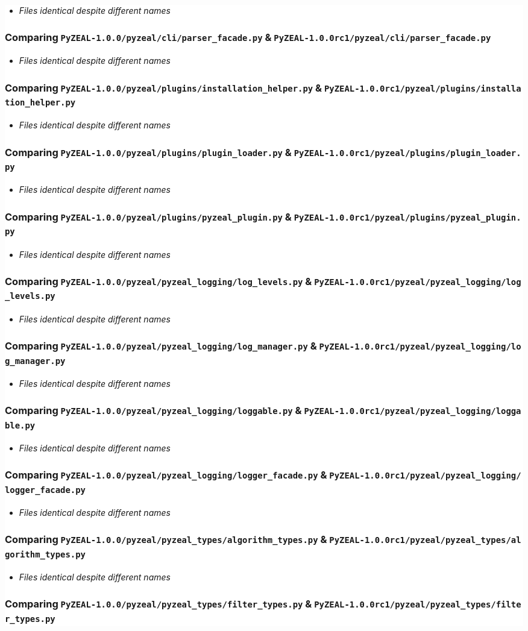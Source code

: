  * *Files identical despite different names*

### Comparing `PyZEAL-1.0.0/pyzeal/cli/parser_facade.py` & `PyZEAL-1.0.0rc1/pyzeal/cli/parser_facade.py`

 * *Files identical despite different names*

### Comparing `PyZEAL-1.0.0/pyzeal/plugins/installation_helper.py` & `PyZEAL-1.0.0rc1/pyzeal/plugins/installation_helper.py`

 * *Files identical despite different names*

### Comparing `PyZEAL-1.0.0/pyzeal/plugins/plugin_loader.py` & `PyZEAL-1.0.0rc1/pyzeal/plugins/plugin_loader.py`

 * *Files identical despite different names*

### Comparing `PyZEAL-1.0.0/pyzeal/plugins/pyzeal_plugin.py` & `PyZEAL-1.0.0rc1/pyzeal/plugins/pyzeal_plugin.py`

 * *Files identical despite different names*

### Comparing `PyZEAL-1.0.0/pyzeal/pyzeal_logging/log_levels.py` & `PyZEAL-1.0.0rc1/pyzeal/pyzeal_logging/log_levels.py`

 * *Files identical despite different names*

### Comparing `PyZEAL-1.0.0/pyzeal/pyzeal_logging/log_manager.py` & `PyZEAL-1.0.0rc1/pyzeal/pyzeal_logging/log_manager.py`

 * *Files identical despite different names*

### Comparing `PyZEAL-1.0.0/pyzeal/pyzeal_logging/loggable.py` & `PyZEAL-1.0.0rc1/pyzeal/pyzeal_logging/loggable.py`

 * *Files identical despite different names*

### Comparing `PyZEAL-1.0.0/pyzeal/pyzeal_logging/logger_facade.py` & `PyZEAL-1.0.0rc1/pyzeal/pyzeal_logging/logger_facade.py`

 * *Files identical despite different names*

### Comparing `PyZEAL-1.0.0/pyzeal/pyzeal_types/algorithm_types.py` & `PyZEAL-1.0.0rc1/pyzeal/pyzeal_types/algorithm_types.py`

 * *Files identical despite different names*

### Comparing `PyZEAL-1.0.0/pyzeal/pyzeal_types/filter_types.py` & `PyZEAL-1.0.0rc1/pyzeal/pyzeal_types/filter_types.py`
